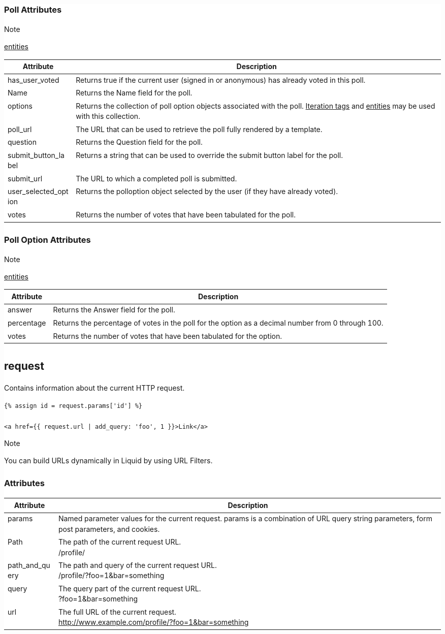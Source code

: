 ### Poll Attributes

> [!Note] 
> [entities](#entities)                                          

|Attribute   |Description   |
|---|---|
| has\_user\_voted       | Returns true if the current user (signed in or anonymous) has already voted in this poll.         |
| Name                   | Returns the Name field for the poll.                                                              |
| options                | Returns the collection of poll option objects associated with the poll. [Iteration tags](iteration-tags.md) and [entities](#entities) may be used with this collection.  |  
| poll\_url              | The URL that can be used to retrieve the poll fully rendered by a template.                       |
| question               | Returns the Question field for the poll.                                                          |
| submit\_button\_label  | Returns a string that can be used to override the submit button label for the poll.               |
| submit\_url            | The URL to which a completed poll is submitted.                                                   |
| user\_selected\_option | Returns the polloption object selected by the user (if they have already voted).                  |
| votes                  | Returns the number of votes that have been tabulated for the poll.                                |

### Poll Option Attributes

>[!Note]
> [entities](#entities)                                         

|Attribute   |Description   |
|---|---|
| answer     | Returns the Answer field for the poll. |
| percentage | Returns the percentage of votes in the poll for the option as a decimal number from 0 through 100. |
| votes      | Returns the number of votes that have been tabulated for the option.                              |


## request

Contains information about the current HTTP request.

```
{% assign id = request.params['id'] %}

<a href={{ request.url | add_query: 'foo', 1 }}>Link</a>
```

> [!Note]
> You can build URLs dynamically in Liquid by using URL Filters. 

### Attributes

|Attribute   |Description   |
|---|---|
| params           | Named parameter values for the current request. params is a combination of URL query string parameters, form post parameters, and cookies.  |
| Path             | The path of the current request URL. <br> /profile/|
| path\_and\_query | The path and query of the current request URL.<br> /profile/?foo=1&bar=something|
| query            | The query part of the current request URL. <br> ?foo=1&bar=something |
| url              | The full URL of the current request.<br>  http://www.example.com/profile/?foo=1&bar=something  |
